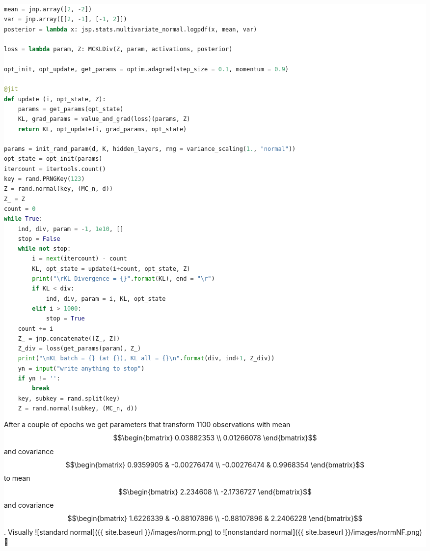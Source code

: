 ```python
mean = jnp.array([2, -2])
var = jnp.array([[2, -1], [-1, 2]])
posterior = lambda x: jsp.stats.multivariate_normal.logpdf(x, mean, var)

loss = lambda param, Z: MCKLDiv(Z, param, activations, posterior)

opt_init, opt_update, get_params = optim.adagrad(step_size = 0.1, momentum = 0.9)

@jit
def update (i, opt_state, Z):
    params = get_params(opt_state)
    KL, grad_params = value_and_grad(loss)(params, Z)
    return KL, opt_update(i, grad_params, opt_state)

params = init_rand_param(d, K, hidden_layers, rng = variance_scaling(1., "normal"))
opt_state = opt_init(params)
itercount = itertools.count()
key = rand.PRNGKey(123)
Z = rand.normal(key, (MC_n, d))
Z_ = Z
count = 0
while True:
    ind, div, param = -1, 1e10, []
    stop = False
    while not stop:
        i = next(itercount) - count
        KL, opt_state = update(i+count, opt_state, Z)
        print("\rKL Divergence = {}".format(KL), end = "\r")
        if KL < div:
            ind, div, param = i, KL, opt_state
        elif i > 1000:
            stop = True
    count += i
    Z_ = jnp.concatenate([Z_, Z])
    Z_div = loss(get_params(param), Z_)
    print("\nKL batch = {} (at {}), KL all = {}\n".format(div, ind+1, Z_div))
    yn = input("write anything to stop")
    if yn != '':
        break
    key, subkey = rand.split(key)
    Z = rand.normal(subkey, (MC_n, d))
```

After a couple of epochs we get parameters that transform 1100 observations with mean $$\begin{bmatrix} 0.03882353 \\ 0.01266078 \end{bmatrix}$$ and covariance $$\begin{bmatrix} 0.9359905 & -0.00276474 \\ -0.00276474 & 0.9968354 \end{bmatrix}$$ to mean $$\begin{bmatrix} 2.234608 \\ -2.1736727 \end{bmatrix}$$ and covariance $$\begin{bmatrix} 1.6226339 & -0.88107896 \\ -0.88107896 & 2.2406228 \end{bmatrix}$$.
Visually ![standard normal]({{ site.baseurl }}/images/norm.png) to ![nonstandard normal]({{ site.baseurl }}/images/normNF.png) :rocket:
